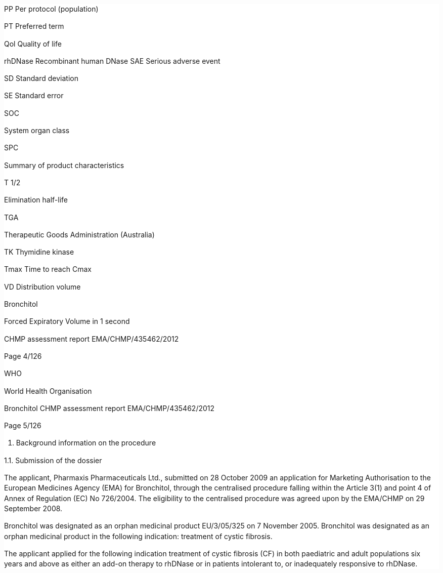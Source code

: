 PP Per protocol (population)

PT Preferred term

Qol Quality of life

rhDNase Recombinant human DNase SAE Serious adverse event

SD Standard deviation

SE Standard error

SOC

System organ class

SPC

Summary of product characteristics

T 1/2

Elimination half-life

TGA

Therapeutic Goods Administration (Australia)

TK Thymidine kinase

Tmax Time to reach Cmax

VD Distribution volume

Bronchitol

Forced Expiratory Volume in 1 second

CHMP assessment report EMA/CHMP/435462/2012

Page 4/126

WHO

World Health Organisation

Bronchitol CHMP assessment report EMA/CHMP/435462/2012

Page 5/126

1. Background information on the procedure

1.1. Submission of the dossier

The applicant, Pharmaxis Pharmaceuticals Ltd., submitted on 28 October 2009 an application for Marketing Authorisation to the European Medicines Agency (EMA) for Bronchitol, through the centralised procedure falling within the Article 3(1) and point 4 of Annex of Regulation (EC) No 726/2004. The eligibility to the centralised procedure was agreed upon by the EMA/CHMP on 29 September 2008.

Bronchitol was designated as an orphan medicinal product EU/3/05/325 on 7 November 2005. Bronchitol was designated as an orphan medicinal product in the following indication: treatment of cystic fibrosis.

The applicant applied for the following indication treatment of cystic fibrosis (CF) in both paediatric and adult populations six years and above as either an add-on therapy to rhDNase or in patients intolerant to, or inadequately responsive to rhDNase.
